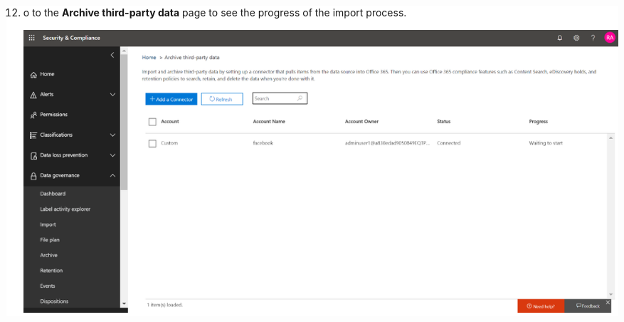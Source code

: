 12. o to the **Archive third-party data** page to see the progress of the import process.

    ![](media/TCimage48.png)
